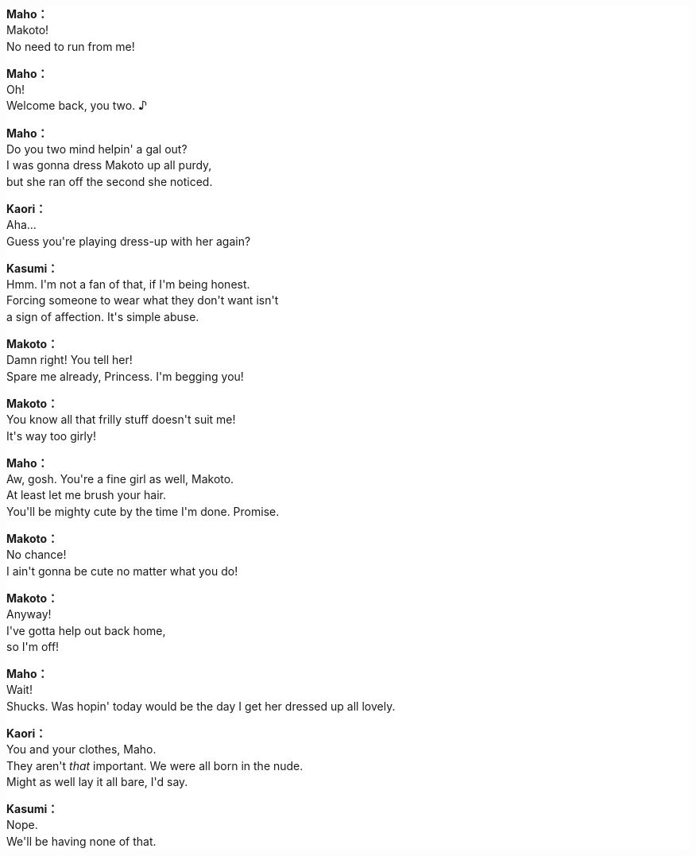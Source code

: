 **Maho：**  
Makoto!  
No need to run from me!  
  
**Maho：**  
Oh!  
Welcome back, you two. ♪  
  
**Maho：**  
Do you two mind helpin' a gal out?  
I was gonna dress Makoto up all purdy,  
but she ran off the second she noticed.  
  
**Kaori：**  
Aha...  
Guess you're playing dress-up with her again?  
  
**Kasumi：**  
Hmm. I'm not a fan of that, if I'm being honest.  
Forcing someone to wear what they don't want isn't  
a sign of affection. It's simple abuse.  
  
**Makoto：**  
Damn right! You tell her!  
Spare me already, Princess. I'm begging you!  
  
**Makoto：**  
You know all that frilly stuff doesn't suit me!  
It's way too girly!  
  
**Maho：**  
Aw, gosh. You're a fine girl as well, Makoto.  
At least let me brush your hair.  
You'll be mighty cute by the time I'm done. Promise.  
  
**Makoto：**  
No chance!  
I ain't gonna be cute no matter what you do!  
  
**Makoto：**  
Anyway!  
I've gotta help out back home,  
so I'm off!  
  
**Maho：**  
Wait!  
Shucks. Was hopin' today would be the day I get her dressed up all lovely.  
  
**Kaori：**  
You and your clothes, Maho.  
They aren't *that* important. We were all born in the nude.  
Might as well lay it all bare, I'd say.  
  
**Kasumi：**  
Nope.  
We'll be having none of that.  
  